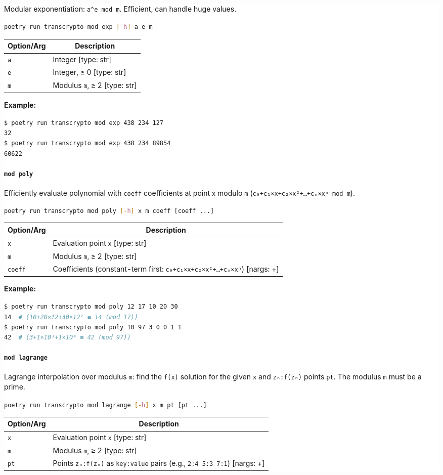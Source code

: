 Modular exponentiation: `a^e mod m`. Efficient, can handle huge values.

```bash
poetry run transcrypto mod exp [-h] a e m
```

| Option/Arg | Description |
|---|---|
| `a` | Integer [type: str] |
| `e` | Integer, ≥ 0 [type: str] |
| `m` | Modulus `m`, ≥ 2 [type: str] |

**Example:**

```bash
$ poetry run transcrypto mod exp 438 234 127
32
$ poetry run transcrypto mod exp 438 234 89854
60622
```

#### `mod poly`

Efficiently evaluate polynomial with `coeff` coefficients at point `x` modulo `m` (`c₀+c₁×x+c₂×x²+…+cₙ×xⁿ mod m`).

```bash
poetry run transcrypto mod poly [-h] x m coeff [coeff ...]
```

| Option/Arg | Description |
|---|---|
| `x` | Evaluation point `x` [type: str] |
| `m` | Modulus `m`, ≥ 2 [type: str] |
| `coeff` | Coefficients (constant-term first: `c₀+c₁×x+c₂×x²+…+cₙ×xⁿ`) [nargs: +] |

**Example:**

```bash
$ poetry run transcrypto mod poly 12 17 10 20 30
14  # (10+20×12+30×12² ≡ 14 (mod 17))
$ poetry run transcrypto mod poly 10 97 3 0 0 1 1
42  # (3+1×10³+1×10⁴ ≡ 42 (mod 97))
```

#### `mod lagrange`

Lagrange interpolation over modulus `m`: find the `f(x)` solution for the given `x` and `zₙ:f(zₙ)` points `pt`. The modulus `m` must be a prime.

```bash
poetry run transcrypto mod lagrange [-h] x m pt [pt ...]
```

| Option/Arg | Description |
|---|---|
| `x` | Evaluation point `x` [type: str] |
| `m` | Modulus `m`, ≥ 2 [type: str] |
| `pt` | Points `zₙ:f(zₙ)` as `key:value` pairs (e.g., `2:4 5:3 7:1`) [nargs: +] |
